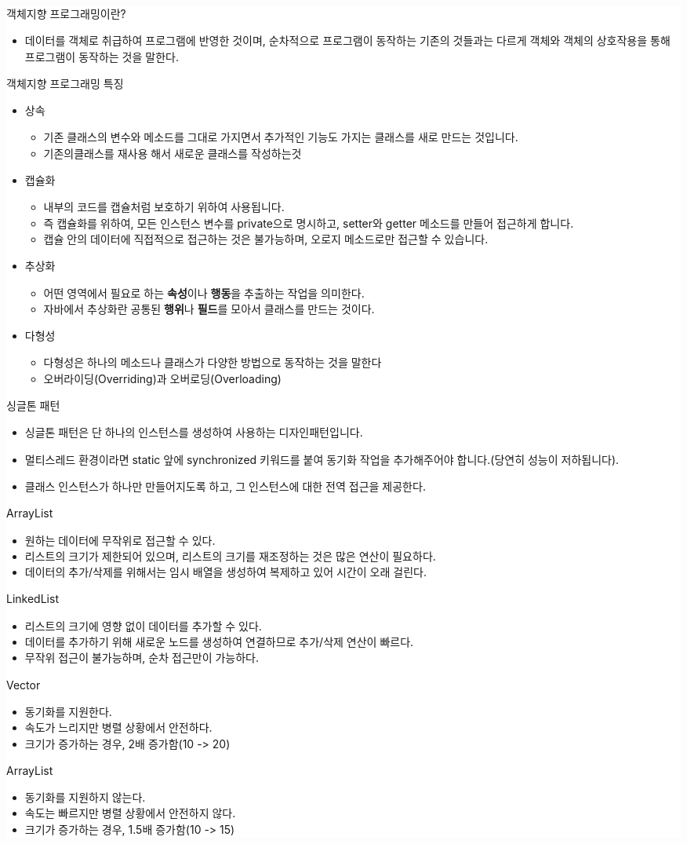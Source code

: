 객체지향 프로그래밍이란?

- 데이터를 객체로 취급하여 프로그램에 반영한 것이며, 순차적으로 프로그램이 동작하는 기존의 것들과는 다르게 객체와 객체의 상호작용을 통해 프로그램이 동작하는 것을 말한다.



객체지향 프로그래밍 특징

- 상속
  - 기존 클래스의 변수와 메소드를 그대로 가지면서 추가적인 기능도 가지는 클래스를 새로 만드는 것입니다.
  - 기존의클래스를 재사용 해서 새로운 클래스를 작성하는것

- 캡슐화
  - 내부의 코드를 캡슐처럼 보호하기 위하여 사용됩니다. 
  - 즉 캡슐화를 위하여, 모든 인스턴스 변수를 private으로 명시하고, setter와 getter 메소드를 만들어 접근하게 합니다. 
  - 캡슐 안의 데이터에 직접적으로 접근하는 것은 불가능하며, 오로지 메소드로만 접근할 수 있습니다.

- 추상화
  - 어떤 영역에서 필요로 하는 **속성**이나 **행동**을 추출하는 작업을 의미한다.
  - 자바에서 추상화란 공통된 **행위**나 **필드**를 모아서 클래스를 만드는 것이다. 

- 다형성
  - 다형성은 하나의 메소드나 클래스가 다양한 방법으로 동작하는 것을 말한다
  - 오버라이딩(Overriding)과 오버로딩(Overloading)





싱글톤 패턴

- 싱글톤 패턴은 단 하나의 인스턴스를 생성하여 사용하는 디자인패턴입니다.

- 멀티스레드 환경이라면 static 앞에 synchronized 키워드를 붙여 동기화 작업을 추가해주어야 합니다.(당연히 성능이 저하됩니다).

- 클래스 인스턴스가 하나만 만들어지도록 하고, 그 인스턴스에 대한 전역 접근을 제공한다.



ArrayList

- 원하는 데이터에 무작위로 접근할 수 있다.
- 리스트의 크기가 제한되어 있으며, 리스트의 크기를 재조정하는 것은 많은 연산이 필요하다.
- 데이터의 추가/삭제를 위해서는 임시 배열을 생성하여 복제하고 있어 시간이 오래 걸린다.

LinkedList

- 리스트의 크기에 영향 없이 데이터를 추가할 수 있다.
- 데이터를 추가하기 위해 새로운 노드를 생성하여 연결하므로 추가/삭제 연산이 빠르다.
- 무작위 접근이 불가능하며, 순차 접근만이 가능하다.



Vector

- 동기화를 지원한다.
- 속도가 느리지만 병렬 상황에서 안전하다.
- 크기가 증가하는 경우, 2배 증가함(10 -> 20)

ArrayList

- 동기화를 지원하지 않는다.
- 속도는 빠르지만 병렬 상황에서 안전하지 않다.
- 크기가 증가하는 경우, 1.5배 증가함(10 -> 15)
